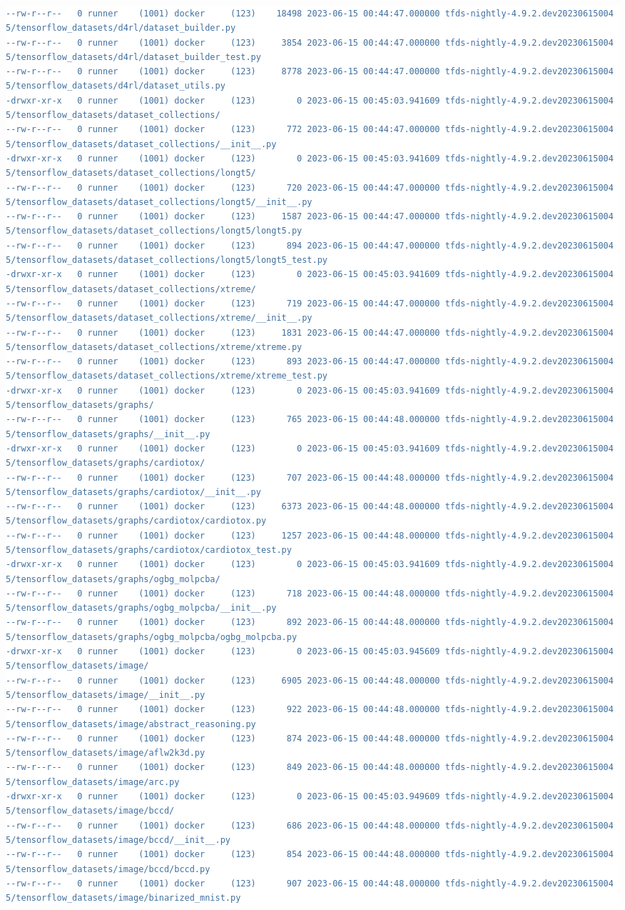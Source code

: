 ```diff
--rw-r--r--   0 runner    (1001) docker     (123)    18498 2023-06-15 00:44:47.000000 tfds-nightly-4.9.2.dev202306150045/tensorflow_datasets/d4rl/dataset_builder.py
--rw-r--r--   0 runner    (1001) docker     (123)     3854 2023-06-15 00:44:47.000000 tfds-nightly-4.9.2.dev202306150045/tensorflow_datasets/d4rl/dataset_builder_test.py
--rw-r--r--   0 runner    (1001) docker     (123)     8778 2023-06-15 00:44:47.000000 tfds-nightly-4.9.2.dev202306150045/tensorflow_datasets/d4rl/dataset_utils.py
-drwxr-xr-x   0 runner    (1001) docker     (123)        0 2023-06-15 00:45:03.941609 tfds-nightly-4.9.2.dev202306150045/tensorflow_datasets/dataset_collections/
--rw-r--r--   0 runner    (1001) docker     (123)      772 2023-06-15 00:44:47.000000 tfds-nightly-4.9.2.dev202306150045/tensorflow_datasets/dataset_collections/__init__.py
-drwxr-xr-x   0 runner    (1001) docker     (123)        0 2023-06-15 00:45:03.941609 tfds-nightly-4.9.2.dev202306150045/tensorflow_datasets/dataset_collections/longt5/
--rw-r--r--   0 runner    (1001) docker     (123)      720 2023-06-15 00:44:47.000000 tfds-nightly-4.9.2.dev202306150045/tensorflow_datasets/dataset_collections/longt5/__init__.py
--rw-r--r--   0 runner    (1001) docker     (123)     1587 2023-06-15 00:44:47.000000 tfds-nightly-4.9.2.dev202306150045/tensorflow_datasets/dataset_collections/longt5/longt5.py
--rw-r--r--   0 runner    (1001) docker     (123)      894 2023-06-15 00:44:47.000000 tfds-nightly-4.9.2.dev202306150045/tensorflow_datasets/dataset_collections/longt5/longt5_test.py
-drwxr-xr-x   0 runner    (1001) docker     (123)        0 2023-06-15 00:45:03.941609 tfds-nightly-4.9.2.dev202306150045/tensorflow_datasets/dataset_collections/xtreme/
--rw-r--r--   0 runner    (1001) docker     (123)      719 2023-06-15 00:44:47.000000 tfds-nightly-4.9.2.dev202306150045/tensorflow_datasets/dataset_collections/xtreme/__init__.py
--rw-r--r--   0 runner    (1001) docker     (123)     1831 2023-06-15 00:44:47.000000 tfds-nightly-4.9.2.dev202306150045/tensorflow_datasets/dataset_collections/xtreme/xtreme.py
--rw-r--r--   0 runner    (1001) docker     (123)      893 2023-06-15 00:44:47.000000 tfds-nightly-4.9.2.dev202306150045/tensorflow_datasets/dataset_collections/xtreme/xtreme_test.py
-drwxr-xr-x   0 runner    (1001) docker     (123)        0 2023-06-15 00:45:03.941609 tfds-nightly-4.9.2.dev202306150045/tensorflow_datasets/graphs/
--rw-r--r--   0 runner    (1001) docker     (123)      765 2023-06-15 00:44:48.000000 tfds-nightly-4.9.2.dev202306150045/tensorflow_datasets/graphs/__init__.py
-drwxr-xr-x   0 runner    (1001) docker     (123)        0 2023-06-15 00:45:03.941609 tfds-nightly-4.9.2.dev202306150045/tensorflow_datasets/graphs/cardiotox/
--rw-r--r--   0 runner    (1001) docker     (123)      707 2023-06-15 00:44:48.000000 tfds-nightly-4.9.2.dev202306150045/tensorflow_datasets/graphs/cardiotox/__init__.py
--rw-r--r--   0 runner    (1001) docker     (123)     6373 2023-06-15 00:44:48.000000 tfds-nightly-4.9.2.dev202306150045/tensorflow_datasets/graphs/cardiotox/cardiotox.py
--rw-r--r--   0 runner    (1001) docker     (123)     1257 2023-06-15 00:44:48.000000 tfds-nightly-4.9.2.dev202306150045/tensorflow_datasets/graphs/cardiotox/cardiotox_test.py
-drwxr-xr-x   0 runner    (1001) docker     (123)        0 2023-06-15 00:45:03.941609 tfds-nightly-4.9.2.dev202306150045/tensorflow_datasets/graphs/ogbg_molpcba/
--rw-r--r--   0 runner    (1001) docker     (123)      718 2023-06-15 00:44:48.000000 tfds-nightly-4.9.2.dev202306150045/tensorflow_datasets/graphs/ogbg_molpcba/__init__.py
--rw-r--r--   0 runner    (1001) docker     (123)      892 2023-06-15 00:44:48.000000 tfds-nightly-4.9.2.dev202306150045/tensorflow_datasets/graphs/ogbg_molpcba/ogbg_molpcba.py
-drwxr-xr-x   0 runner    (1001) docker     (123)        0 2023-06-15 00:45:03.945609 tfds-nightly-4.9.2.dev202306150045/tensorflow_datasets/image/
--rw-r--r--   0 runner    (1001) docker     (123)     6905 2023-06-15 00:44:48.000000 tfds-nightly-4.9.2.dev202306150045/tensorflow_datasets/image/__init__.py
--rw-r--r--   0 runner    (1001) docker     (123)      922 2023-06-15 00:44:48.000000 tfds-nightly-4.9.2.dev202306150045/tensorflow_datasets/image/abstract_reasoning.py
--rw-r--r--   0 runner    (1001) docker     (123)      874 2023-06-15 00:44:48.000000 tfds-nightly-4.9.2.dev202306150045/tensorflow_datasets/image/aflw2k3d.py
--rw-r--r--   0 runner    (1001) docker     (123)      849 2023-06-15 00:44:48.000000 tfds-nightly-4.9.2.dev202306150045/tensorflow_datasets/image/arc.py
-drwxr-xr-x   0 runner    (1001) docker     (123)        0 2023-06-15 00:45:03.949609 tfds-nightly-4.9.2.dev202306150045/tensorflow_datasets/image/bccd/
--rw-r--r--   0 runner    (1001) docker     (123)      686 2023-06-15 00:44:48.000000 tfds-nightly-4.9.2.dev202306150045/tensorflow_datasets/image/bccd/__init__.py
--rw-r--r--   0 runner    (1001) docker     (123)      854 2023-06-15 00:44:48.000000 tfds-nightly-4.9.2.dev202306150045/tensorflow_datasets/image/bccd/bccd.py
--rw-r--r--   0 runner    (1001) docker     (123)      907 2023-06-15 00:44:48.000000 tfds-nightly-4.9.2.dev202306150045/tensorflow_datasets/image/binarized_mnist.py
```